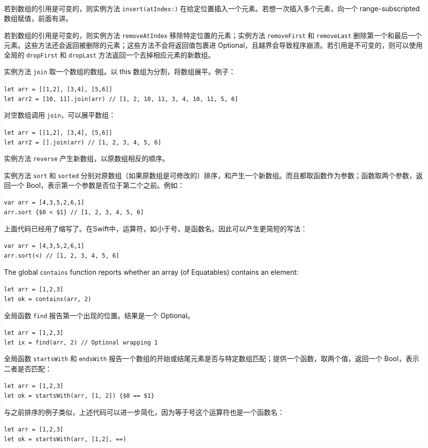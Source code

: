 若到数组的引用是可变的，则实例方法 `insert(atIndex:)` 在给定位置插入一个元素。若想一次插入多个元素，向一个 range-subscripted 数组赋值，前面有讲。

若到数组的引用是可变的，则实例方法 `removeAtIndex` 移除特定位置的元素；实例方法 `removeFirst` 和 `removeLast` 删除第一个和最后一个元素。这些方法还会返回被删除的元素；这些方法不会将返回值包裹进 Optional，且越界会导致程序崩溃。若引用是不可变的，则可以使用全局的 `dropFirst` 和 `dropLast` 方法返回一个去掉相应元素的新数组。

实例方法 `join` 取一个数组的数组。以 this 数组为分割，将数组展平。例子：

```
let arr = [[1,2], [3,4], [5,6]]
let arr2 = [10, 11].join(arr) // [1, 2, 10, 11, 3, 4, 10, 11, 5, 6]
```

对空数组调用 `join`，可以展平数组：

```
let arr = [[1,2], [3,4], [5,6]]
let arr2 = [].join(arr) // [1, 2, 3, 4, 5, 6]
```

实例方法 `reverse` 产生新数组，以原数组相反的顺序。

实例方法 `sort` 和 `sorted` 分别对原数组（如果原数组是可修改的）排序，和产生一个新数组。而且都取函数作为参数；函数取两个参数，返回一个 Bool，表示第一个参数是否位于第二个之前。例如：

```
var arr = [4,3,5,2,6,1]
arr.sort {$0 < $1} // [1, 2, 3, 4, 5, 6]
```

上面代码已经用了缩写了。在Swift中，运算符，如小于号，是函数名。因此可以产生更简短的写法：

```
var arr = [4,3,5,2,6,1]
arr.sort(<) // [1, 2, 3, 4, 5, 6]
```

The global `contains` function reports whether an array (of Equatables) contains an element:

```
let arr = [1,2,3]
let ok = contains(arr, 2)
```

全局函数 `find` 报告第一个出现的位置。结果是一个 Optional。

```
let arr = [1,2,3]
let ix = find(arr, 2) // Optional wrapping 1
```

全局函数 `startsWith` 和 `endsWith` 报告一个数组的开始或结尾元素是否与特定数组匹配；提供一个函数，取两个值，返回一个 Bool，表示二者是否匹配：

```
let arr = [1,2,3]
let ok = startsWith(arr, [1, 2]) {$0 == $1}
```

与之前排序的例子类似，上述代码可以进一步简化，因为等于号这个运算符也是一个函数名：

```
let arr = [1,2,3]
let ok = startsWith(arr, [1,2], ==)
```

